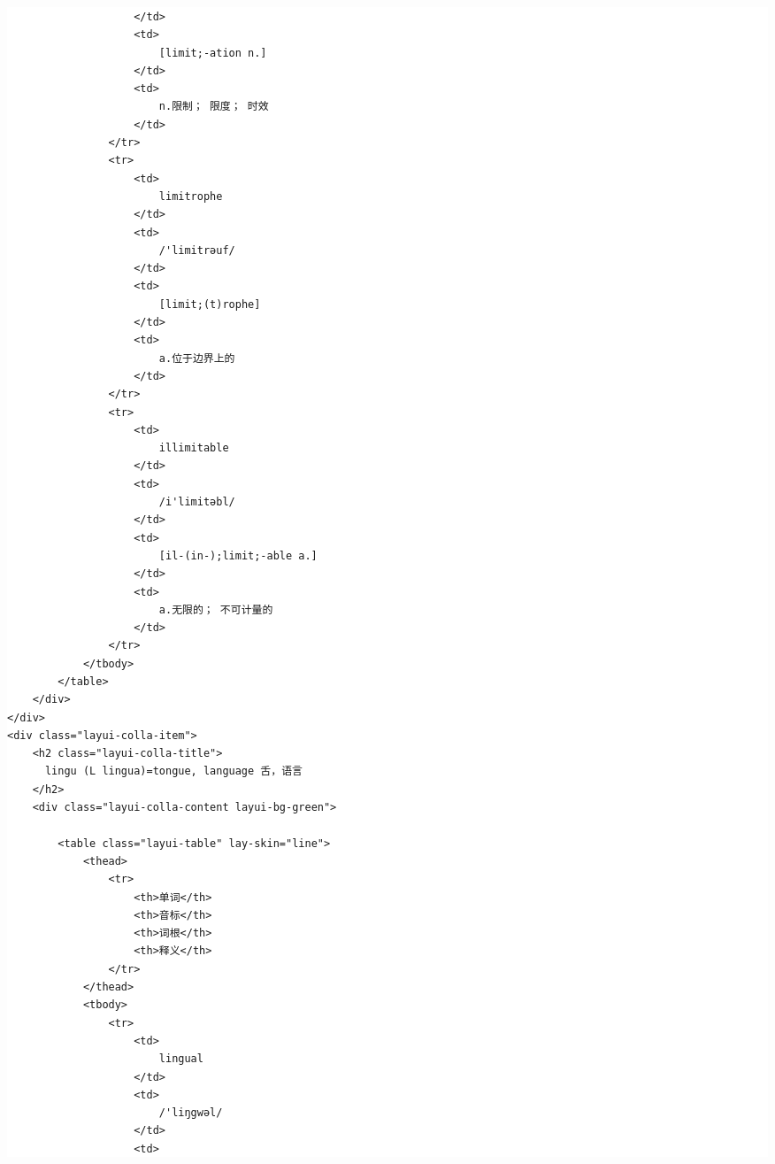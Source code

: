                         </td>
                        <td>
                            [limit;-ation n.]
                        </td>
                        <td>
                            n.限制； 限度； 时效
                        </td>
                    </tr>
                    <tr>
                        <td>
                            limitrophe
                        </td>
                        <td>
                            /'limitrәuf/
                        </td>
                        <td>
                            [limit;(t)rophe]
                        </td>
                        <td>
                            a.位于边界上的
                        </td>
                    </tr>
                    <tr>
                        <td>
                            illimitable
                        </td>
                        <td>
                            /i'limitәbl/
                        </td>
                        <td>
                            [il-(in-);limit;-able a.]
                        </td>
                        <td>
                            a.无限的； 不可计量的
                        </td>
                    </tr>
                </tbody>
            </table>
        </div>
    </div>
    <div class="layui-colla-item">
        <h2 class="layui-colla-title">
          lingu (L lingua)=tongue, language 舌，语言
        </h2>
        <div class="layui-colla-content layui-bg-green">
          
            <table class="layui-table" lay-skin="line">
                <thead>
                    <tr>
                        <th>单词</th>
                        <th>音标</th>
                        <th>词根</th>
                        <th>释义</th>
                    </tr>
                </thead>
                <tbody>
                    <tr>
                        <td>
                            lingual
                        </td>
                        <td>
                            /'liŋgwәl/
                        </td>
                        <td>